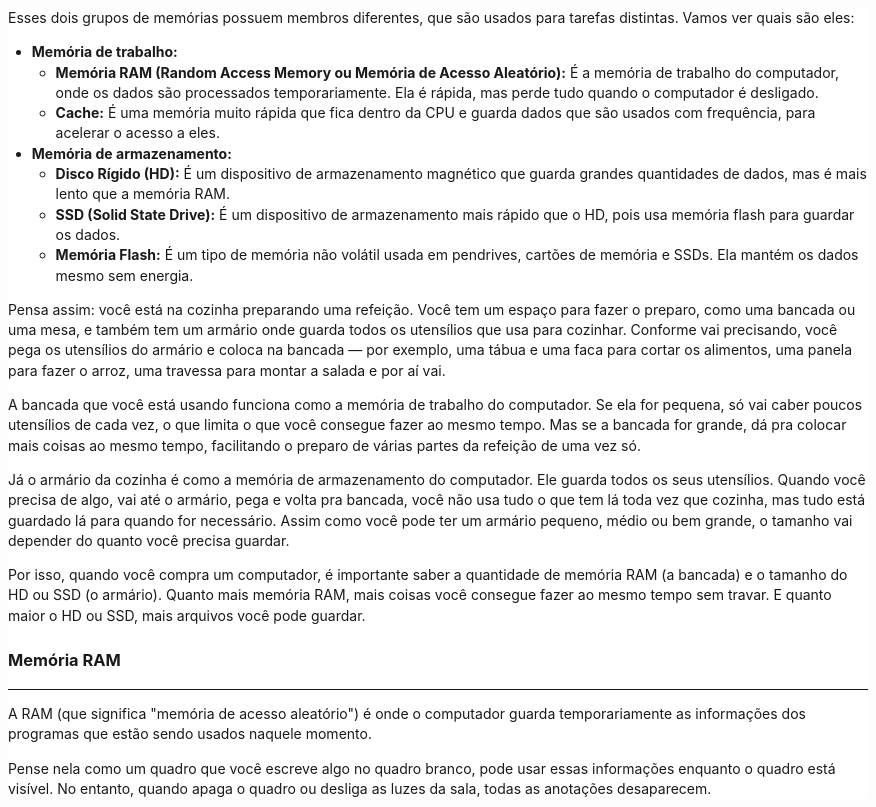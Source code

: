 <p>Esses dois grupos de memórias possuem membros diferentes, que são usados para tarefas distintas. Vamos ver quais são eles:</p>

<ul>
    <li>
        <strong>Memória de trabalho:</strong>
        <ul>
            <li><strong>Memória RAM (Random Access Memory ou Memória de Acesso Aleatório):</strong> É a memória de trabalho do computador, onde os dados são processados temporariamente. Ela é rápida, mas perde tudo quando o computador é desligado.</li>
            <li><strong>Cache:</strong> É uma memória muito rápida que fica dentro da CPU e guarda dados que são usados com frequência, para acelerar o acesso a eles.</li>
        </ul>
    </li>
    <li>
        <strong>Memória de armazenamento:</strong>
        <ul>
            <li><strong>Disco Rígido (HD):</strong> É um dispositivo de armazenamento magnético que guarda grandes quantidades de dados, mas é mais lento que a memória RAM.</li>
            <li><strong>SSD (Solid State Drive):</strong> É um dispositivo de armazenamento mais rápido que o HD, pois usa memória flash para guardar os dados.</li>
            <li><strong>Memória Flash:</strong> É um tipo de memória não volátil usada em pendrives, cartões de memória e SSDs. Ela mantém os dados mesmo sem energia.</li>
        </ul>
    </li>
</ul>

<p>Pensa assim: você está na cozinha preparando uma refeição. Você tem um espaço para fazer o preparo, como uma bancada ou uma mesa, e também tem um armário onde guarda todos os utensílios que usa para cozinhar. Conforme vai precisando, você pega os utensílios do armário e coloca na bancada — por exemplo, uma tábua e uma faca para cortar os alimentos, uma panela para fazer o arroz, uma travessa para montar a salada e por aí vai.</p>

<p>A bancada que você está usando funciona como a memória de trabalho do computador. Se ela for pequena, só vai caber poucos utensílios de cada vez, o que limita o que você consegue fazer ao mesmo tempo. Mas se a bancada for grande, dá pra colocar mais coisas ao mesmo tempo, facilitando o preparo de várias partes da refeição de uma vez só.</p>

<p>Já o armário da cozinha é como a memória de armazenamento do computador. Ele guarda todos os seus utensílios. Quando você precisa de algo, vai até o armário, pega e volta pra bancada, você não usa tudo o que tem lá toda vez que cozinha, mas tudo está guardado lá para quando for necessário. Assim como você pode ter um armário pequeno, médio ou bem grande, o tamanho vai depender do quanto você precisa guardar.</p>

<p>Por isso, quando você compra um computador, é importante saber a quantidade de memória RAM (a bancada) e o tamanho do HD ou SSD (o armário). Quanto mais memória RAM, mais coisas você consegue fazer ao mesmo tempo sem travar. E quanto maior o HD ou SSD, mais arquivos você pode guardar.</p>

<h3 id="memoria-ram">Memória RAM</h3>
<hr>

<p>A RAM (que significa "memória de acesso aleatório") é onde o computador guarda temporariamente as informações dos programas que estão sendo usados naquele momento.</p>

<p>Pense nela como um quadro que você escreve algo no quadro branco, pode usar essas informações enquanto o quadro está visível. No entanto, quando apaga o quadro ou desliga as luzes da sala, todas as anotações desaparecem.</p>

